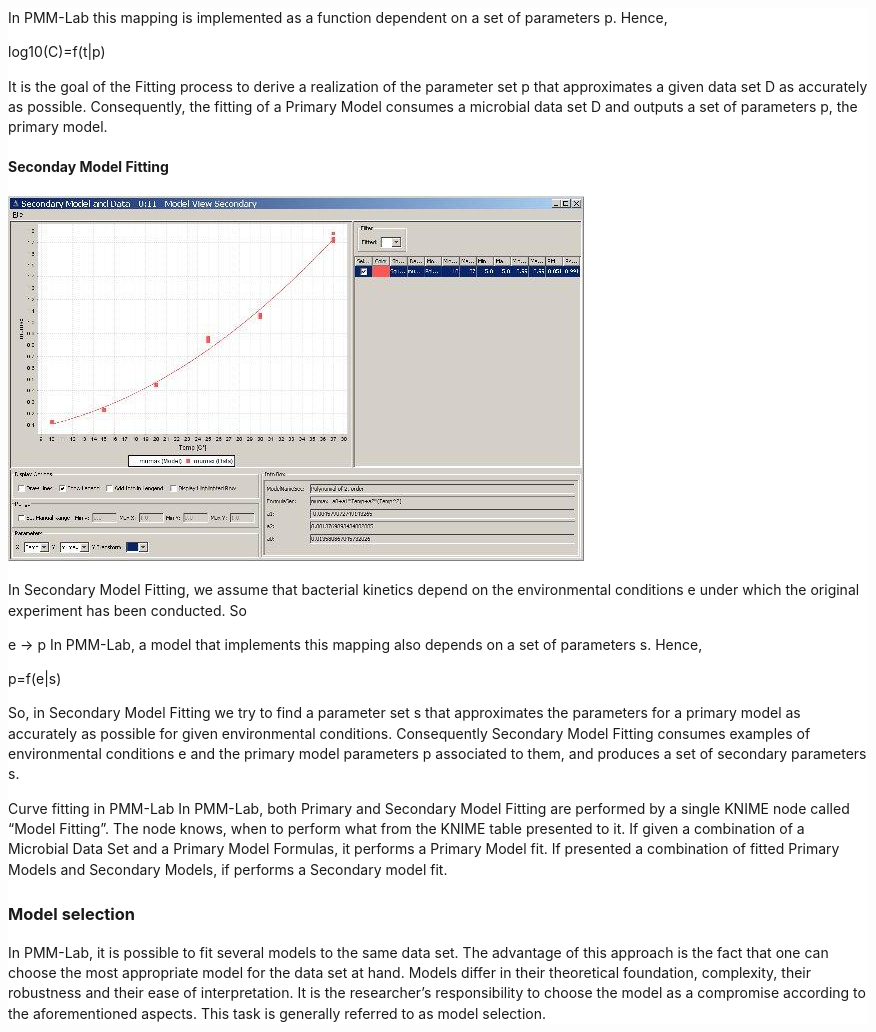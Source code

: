 In PMM-Lab this mapping is implemented as a function dependent on a set of parameters p. Hence,

log10(C)=f(t|p)

It is the goal of the Fitting process to derive a realization of the parameter set p that approximates a given data set D as accurately as possible. Consequently, the fitting of a Primary Model consumes a microbial data set D and outputs a set of parameters p, the primary model.

#### Seconday Model Fitting
![](assets/secondary_view_small.jpg)

In Secondary Model Fitting, we assume that bacterial kinetics depend on the environmental conditions e under which the original experiment has been conducted. So

e -> p
In PMM-Lab, a model that implements this mapping also depends on a set of parameters s. Hence,

p=f(e|s)

So, in Secondary Model Fitting we try to find a parameter set s that approximates the parameters for a primary model as accurately as possible for given environmental conditions. Consequently Secondary Model Fitting consumes examples of environmental conditions e and the primary model parameters p associated to them, and produces a set of secondary parameters s.

Curve fitting in PMM-Lab
In PMM-Lab, both Primary and Secondary Model Fitting are performed by a single KNIME node called “Model Fitting”. The node knows, when to perform what from the KNIME table presented to it. If given a combination of a Microbial Data Set and a Primary Model Formulas, it performs a Primary Model fit. If presented a combination of fitted Primary Models and Secondary Models, if performs a Secondary model fit.

### Model selection
In PMM-Lab, it is possible to fit several models to the same data set. The advantage of this approach is the fact that one can choose the most appropriate model for the data set at hand. Models differ in their theoretical foundation, complexity, their robustness and their ease of interpretation. It is the researcher’s responsibility to choose the model as a compromise according to the aforementioned aspects. This task is generally referred to as model selection.
